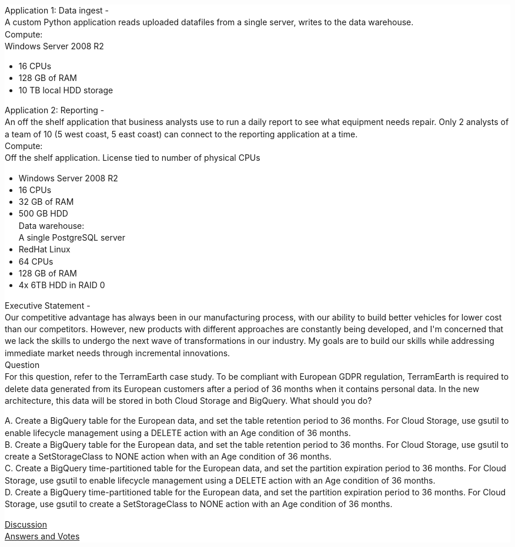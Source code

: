 Application 1: Data ingest -  
A custom Python application reads uploaded datafiles from a single server, writes to the data warehouse.  
Compute:  
Windows Server 2008 R2    
- 16 CPUs    
- 128 GB of RAM    
- 10 TB local HDD storage    

Application 2: Reporting -  
An off the shelf application that business analysts use to run a daily report to see what equipment needs repair. Only 2 analysts of a team of 10 (5 west coast, 5 east coast) can connect to the reporting application at a time.  
Compute:  
Off the shelf application. License tied to number of physical CPUs    
- Windows Server 2008 R2    
- 16 CPUs    
- 32 GB of RAM    
- 500 GB HDD  
Data warehouse:  
A single PostgreSQL server    
- RedHat Linux    
- 64 CPUs      
- 128 GB of RAM    
- 4x 6TB HDD in RAID 0    

Executive Statement -  
Our competitive advantage has always been in our manufacturing process, with our ability to build better vehicles for lower cost than our competitors. However, new products with different approaches are constantly being developed, and I'm concerned that we lack the skills to undergo the next wave of transformations in our industry. My goals are to build our skills while addressing immediate market needs through incremental innovations.  
Question  
For this question, refer to the TerramEarth case study. To be compliant with European GDPR regulation, TerramEarth is required to delete data generated from its
European customers after a period of 36 months when it contains personal data. In the new architecture, this data will be stored in both Cloud Storage and
BigQuery. What should you do?          

A. Create a BigQuery table for the European data, and set the table retention period to 36 months. For Cloud Storage, use gsutil to enable lifecycle management using a DELETE action with an Age condition of 36 months.  
B. Create a BigQuery table for the European data, and set the table retention period to 36 months. For Cloud Storage, use gsutil to create a SetStorageClass to NONE action when with an Age condition of 36 months.  
C. Create a BigQuery time-partitioned table for the European data, and set the partition expiration period to 36 months. For Cloud Storage, use gsutil to enable lifecycle management using a DELETE action with an Age condition of 36 months.  
D. Create a BigQuery time-partitioned table for the European data, and set the partition expiration period to 36 months. For Cloud Storage, use gsutil to create a SetStorageClass to NONE action with an Age condition of 36 months.    
  
[Discussion](/assets/gcp/discussion/251.md)  
[Answers and Votes](/assets/gcp/discussion/251.ans.html)  
  